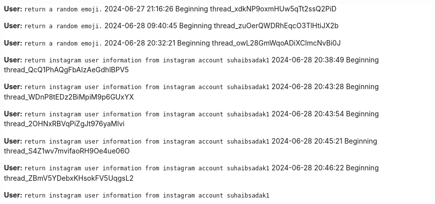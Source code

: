 **User:** `return a random emoji.`
2024-06-27 21:16:26
Beginning thread_xdkNP9oxmHUw5qTt2ssQ2PiD

**User:** `return a random emoji.`
2024-06-28 09:40:45
Beginning thread_zuOerQWDRhEqcO3TlHtiJX2b

**User:** `return a random emoji.`
2024-06-28 20:32:21
Beginning thread_owL28GmWqoADiXClmcNvBi0J

**User:** `return instagram user information from instagram account suhaibsadak1`
2024-06-28 20:38:49
Beginning thread_QcQ1PhAQgFbAIzAeGdhlBPV5

**User:** `return instagram user information from instagram account suhaibsadak1`
2024-06-28 20:43:28
Beginning thread_WDnP8tEDz2BiMpiM9p6GUxYX

**User:** `return instagram user information from instagram account suhaibsadak1`
2024-06-28 20:43:54
Beginning thread_2OHNxRBVqPiZgJt976yaMlvi

**User:** `return instagram user information from instagram account suhaibsadak1`
2024-06-28 20:45:21
Beginning thread_S4Z1wv7mvifaoRH9Oe4ue06O

**User:** `return instagram user information from instagram account suhaibsadak1`
2024-06-28 20:46:22
Beginning thread_ZBmV5YDebxKHsokFV5UqgsL2

**User:** `return instagram user information from instagram account suhaibsadak1`
